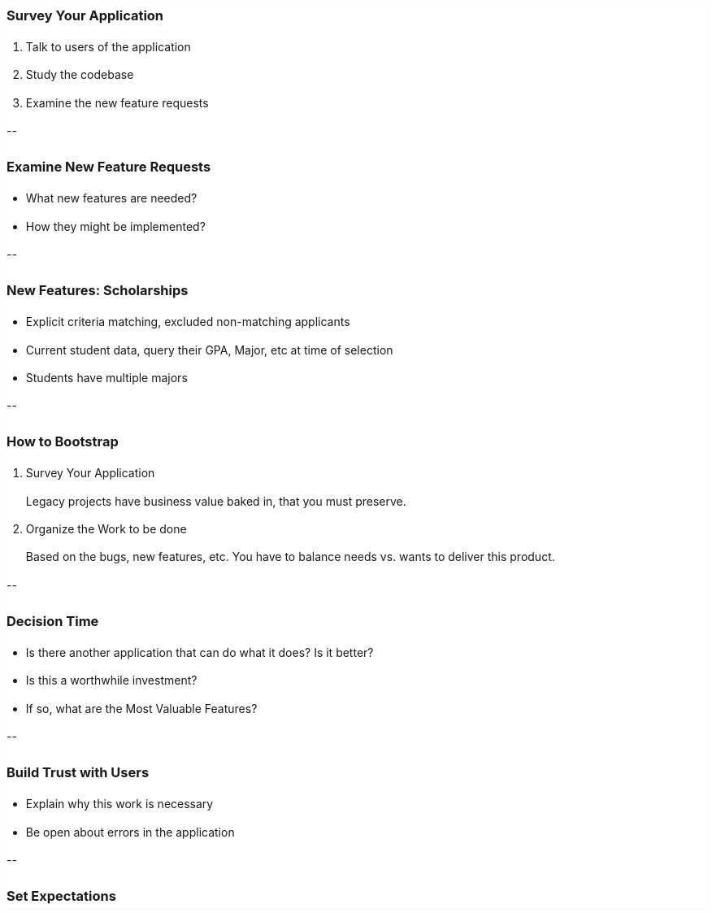### Survey Your Application

1. Talk to users of the application 

2. Study the codebase

3. Examine the new feature requests

--

### Examine New Feature Requests

- What new features are needed?  

- How they might be implemented?

--
### New Features: Scholarships

- Explicit criteria matching, excluded non-matching applicants

- Current student data, query their GPA, Major, etc at time of selection

- Students have multiple majors

--

### How to Bootstrap

1. Survey Your Application

    Legacy projects have business value baked in, that you must preserve.

2. Organize the Work to be done

    Based on the bugs, new features, etc.  You have to balance needs vs. wants to deliver this product.

--

### Decision Time

- Is there another application that can do what it does?  Is it better?

- Is this a worthwhile investment?

- If so, what are the Most Valuable Features?

--

### Build Trust with Users

- Explain why this work is necessary

- Be open about errors in the application

--

### Set Expectations
